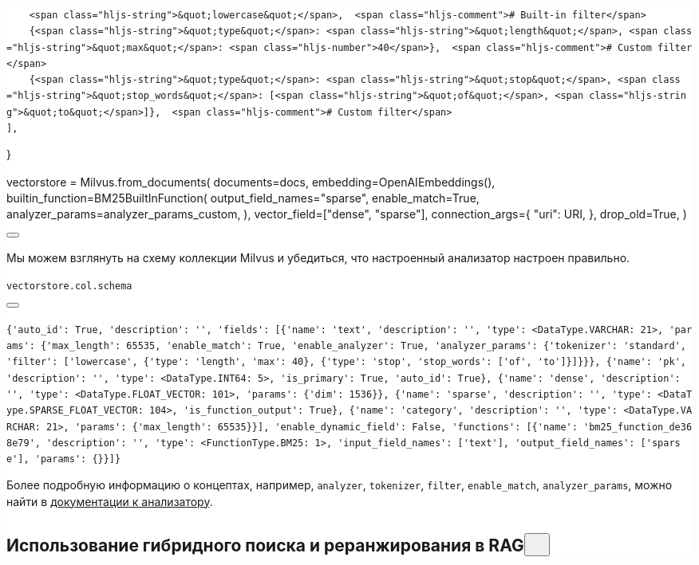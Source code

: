         <span class="hljs-string">&quot;lowercase&quot;</span>,  <span class="hljs-comment"># Built-in filter</span>
        {<span class="hljs-string">&quot;type&quot;</span>: <span class="hljs-string">&quot;length&quot;</span>, <span class="hljs-string">&quot;max&quot;</span>: <span class="hljs-number">40</span>},  <span class="hljs-comment"># Custom filter</span>
        {<span class="hljs-string">&quot;type&quot;</span>: <span class="hljs-string">&quot;stop&quot;</span>, <span class="hljs-string">&quot;stop_words&quot;</span>: [<span class="hljs-string">&quot;of&quot;</span>, <span class="hljs-string">&quot;to&quot;</span>]},  <span class="hljs-comment"># Custom filter</span>
    ],
}


vectorstore = Milvus.from_documents(
    documents=docs,
    embedding=OpenAIEmbeddings(),
    builtin_function=BM25BuiltInFunction(
        output_field_names=<span class="hljs-string">&quot;sparse&quot;</span>,
        enable_match=<span class="hljs-literal">True</span>,
        analyzer_params=analyzer_params_custom,
    ),
    vector_field=[<span class="hljs-string">&quot;dense&quot;</span>, <span class="hljs-string">&quot;sparse&quot;</span>],
    connection_args={
        <span class="hljs-string">&quot;uri&quot;</span>: URI,
    },
    drop_old=<span class="hljs-literal">True</span>,
)
<button class="copy-code-btn"></button></code></pre>
<p>Мы можем взглянуть на схему коллекции Milvus и убедиться, что настроенный анализатор настроен правильно.</p>
<pre><code translate="no" class="language-python">vectorstore.col.schema
<button class="copy-code-btn"></button></code></pre>
<pre><code translate="no">{'auto_id': True, 'description': '', 'fields': [{'name': 'text', 'description': '', 'type': &lt;DataType.VARCHAR: 21&gt;, 'params': {'max_length': 65535, 'enable_match': True, 'enable_analyzer': True, 'analyzer_params': {'tokenizer': 'standard', 'filter': ['lowercase', {'type': 'length', 'max': 40}, {'type': 'stop', 'stop_words': ['of', 'to']}]}}}, {'name': 'pk', 'description': '', 'type': &lt;DataType.INT64: 5&gt;, 'is_primary': True, 'auto_id': True}, {'name': 'dense', 'description': '', 'type': &lt;DataType.FLOAT_VECTOR: 101&gt;, 'params': {'dim': 1536}}, {'name': 'sparse', 'description': '', 'type': &lt;DataType.SPARSE_FLOAT_VECTOR: 104&gt;, 'is_function_output': True}, {'name': 'category', 'description': '', 'type': &lt;DataType.VARCHAR: 21&gt;, 'params': {'max_length': 65535}}], 'enable_dynamic_field': False, 'functions': [{'name': 'bm25_function_de368e79', 'description': '', 'type': &lt;FunctionType.BM25: 1&gt;, 'input_field_names': ['text'], 'output_field_names': ['sparse'], 'params': {}}]}
</code></pre>
<p>Более подробную информацию о концептах, например, <code translate="no">analyzer</code>, <code translate="no">tokenizer</code>, <code translate="no">filter</code>, <code translate="no">enable_match</code>, <code translate="no">analyzer_params</code>, можно найти в <a href="https://milvus.io/docs/analyzer-overview.md">документации к анализатору</a>.</p>
<h2 id="Using-Hybrid-Search-and-Reranking-in-RAG" class="common-anchor-header">Использование гибридного поиска и реранжирования в RAG<button data-href="#Using-Hybrid-Search-and-Reranking-in-RAG" class="anchor-icon" translate="no">
      <svg translate="no"
        aria-hidden="true"
        focusable="false"
        height="20"
        version="1.1"
        viewBox="0 0 16 16"
        width="16"
      >
        <path
          fill="#0092E4"
          fill-rule="evenodd"